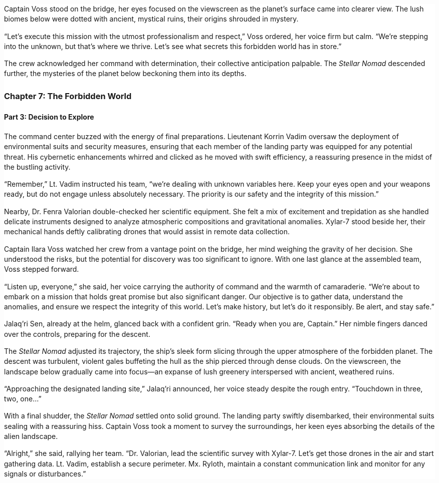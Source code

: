 Captain Voss stood on the bridge, her eyes focused on the viewscreen as the planet’s surface came into clearer view. The lush biomes below were dotted with ancient, mystical ruins, their origins shrouded in mystery.

“Let’s execute this mission with the utmost professionalism and respect,” Voss ordered, her voice firm but calm. “We’re stepping into the unknown, but that’s where we thrive. Let’s see what secrets this forbidden world has in store.”

The crew acknowledged her command with determination, their collective anticipation palpable. The *Stellar Nomad* descended further, the mysteries of the planet below beckoning them into its depths.
### Chapter 7: The Forbidden World

#### Part 3: Decision to Explore

The command center buzzed with the energy of final preparations. Lieutenant Korrin Vadim oversaw the deployment of environmental suits and security measures, ensuring that each member of the landing party was equipped for any potential threat. His cybernetic enhancements whirred and clicked as he moved with swift efficiency, a reassuring presence in the midst of the bustling activity.

“Remember,” Lt. Vadim instructed his team, “we’re dealing with unknown variables here. Keep your eyes open and your weapons ready, but do not engage unless absolutely necessary. The priority is our safety and the integrity of this mission.”

Nearby, Dr. Fenra Valorian double-checked her scientific equipment. She felt a mix of excitement and trepidation as she handled delicate instruments designed to analyze atmospheric compositions and gravitational anomalies. Xylar-7 stood beside her, their mechanical hands deftly calibrating drones that would assist in remote data collection.

Captain Ilara Voss watched her crew from a vantage point on the bridge, her mind weighing the gravity of her decision. She understood the risks, but the potential for discovery was too significant to ignore. With one last glance at the assembled team, Voss stepped forward.

“Listen up, everyone,” she said, her voice carrying the authority of command and the warmth of camaraderie. “We’re about to embark on a mission that holds great promise but also significant danger. Our objective is to gather data, understand the anomalies, and ensure we respect the integrity of this world. Let’s make history, but let’s do it responsibly. Be alert, and stay safe.”

Jalaq’ri Sen, already at the helm, glanced back with a confident grin. “Ready when you are, Captain.” Her nimble fingers danced over the controls, preparing for the descent.

The *Stellar Nomad* adjusted its trajectory, the ship’s sleek form slicing through the upper atmosphere of the forbidden planet. The descent was turbulent, violent gales buffeting the hull as the ship pierced through dense clouds. On the viewscreen, the landscape below gradually came into focus—an expanse of lush greenery interspersed with ancient, weathered ruins.

“Approaching the designated landing site,” Jalaq’ri announced, her voice steady despite the rough entry. “Touchdown in three, two, one…”

With a final shudder, the *Stellar Nomad* settled onto solid ground. The landing party swiftly disembarked, their environmental suits sealing with a reassuring hiss. Captain Voss took a moment to survey the surroundings, her keen eyes absorbing the details of the alien landscape.

“Alright,” she said, rallying her team. “Dr. Valorian, lead the scientific survey with Xylar-7. Let’s get those drones in the air and start gathering data. Lt. Vadim, establish a secure perimeter. Mx. Ryloth, maintain a constant communication link and monitor for any signals or disturbances.”
